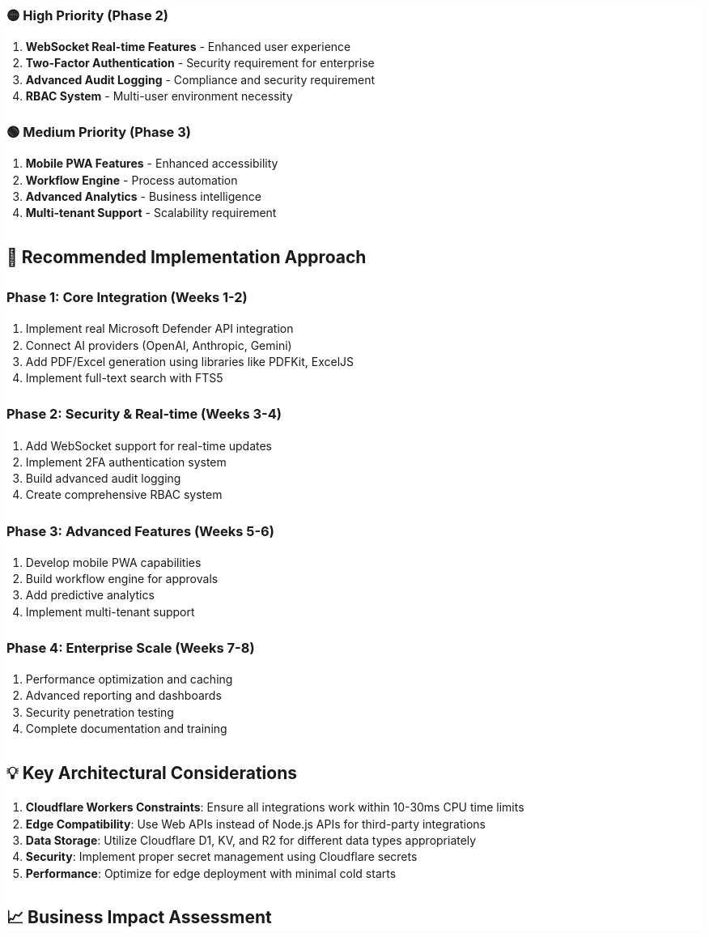 ### 🟡 **High Priority (Phase 2)**
1. **WebSocket Real-time Features** - Enhanced user experience
2. **Two-Factor Authentication** - Security requirement for enterprise
3. **Advanced Audit Logging** - Compliance and security requirement
4. **RBAC System** - Multi-user environment necessity

### 🟢 **Medium Priority (Phase 3)**
1. **Mobile PWA Features** - Enhanced accessibility
2. **Workflow Engine** - Process automation
3. **Advanced Analytics** - Business intelligence
4. **Multi-tenant Support** - Scalability requirement

## 🚀 **Recommended Implementation Approach**

### Phase 1: Core Integration (Weeks 1-2)
1. Implement real Microsoft Defender API integration
2. Connect AI providers (OpenAI, Anthropic, Gemini)
3. Add PDF/Excel generation using libraries like PDFKit, ExcelJS
4. Implement full-text search with FTS5

### Phase 2: Security & Real-time (Weeks 3-4)
1. Add WebSocket support for real-time updates
2. Implement 2FA authentication system
3. Build advanced audit logging
4. Create comprehensive RBAC system

### Phase 3: Advanced Features (Weeks 5-6)
1. Develop mobile PWA capabilities
2. Build workflow engine for approvals
3. Add predictive analytics
4. Implement multi-tenant support

### Phase 4: Enterprise Scale (Weeks 7-8)
1. Performance optimization and caching
2. Advanced reporting and dashboards
3. Security penetration testing
4. Complete documentation and training

## 💡 **Key Architectural Considerations**

1. **Cloudflare Workers Constraints**: Ensure all integrations work within 10-30ms CPU time limits
2. **Edge Compatibility**: Use Web APIs instead of Node.js APIs for third-party integrations
3. **Data Storage**: Utilize Cloudflare D1, KV, and R2 for different data types appropriately
4. **Security**: Implement proper secret management using Cloudflare secrets
5. **Performance**: Optimize for edge deployment with minimal cold starts

## 📈 **Business Impact Assessment**
